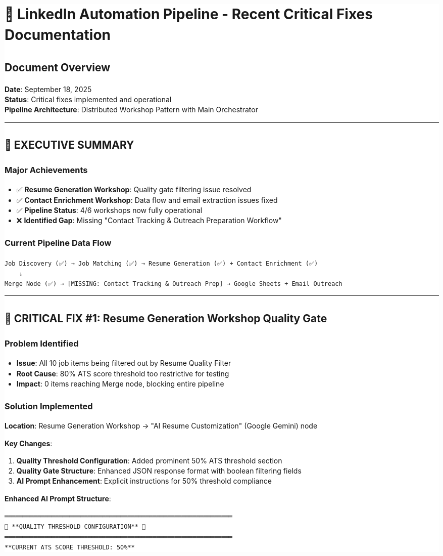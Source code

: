 # 🔧 LinkedIn Automation Pipeline - Recent Critical Fixes Documentation

## **Document Overview**
**Date**: September 18, 2025  
**Status**: Critical fixes implemented and operational  
**Pipeline Architecture**: Distributed Workshop Pattern with Main Orchestrator

---

## **🎯 EXECUTIVE SUMMARY**

### **Major Achievements**
- ✅ **Resume Generation Workshop**: Quality gate filtering issue resolved
- ✅ **Contact Enrichment Workshop**: Data flow and email extraction issues fixed
- ✅ **Pipeline Status**: 4/6 workshops now fully operational
- ❌ **Identified Gap**: Missing "Contact Tracking & Outreach Preparation Workflow"

### **Current Pipeline Data Flow**
```
Job Discovery (✅) → Job Matching (✅) → Resume Generation (✅) + Contact Enrichment (✅) 
    ↓
Merge Node (✅) → [MISSING: Contact Tracking & Outreach Prep] → Google Sheets + Email Outreach
```

---

## **🔧 CRITICAL FIX #1: Resume Generation Workshop Quality Gate**

### **Problem Identified**
- **Issue**: All 10 job items being filtered out by Resume Quality Filter
- **Root Cause**: 80% ATS score threshold too restrictive for testing
- **Impact**: 0 items reaching Merge node, blocking entire pipeline

### **Solution Implemented**
**Location**: Resume Generation Workshop → "AI Resume Customization" (Google Gemini) node

**Key Changes**:
1. **Quality Threshold Configuration**: Added prominent 50% ATS threshold section
2. **Quality Gate Structure**: Enhanced JSON response format with boolean filtering fields
3. **AI Prompt Enhancement**: Explicit instructions for 50% threshold compliance

**Enhanced AI Prompt Structure**:
```
═══════════════════════════════════════════════════════════════
🎯 **QUALITY THRESHOLD CONFIGURATION** 🎯
═══════════════════════════════════════════════════════════════
**CURRENT ATS SCORE THRESHOLD: 50%**
```
